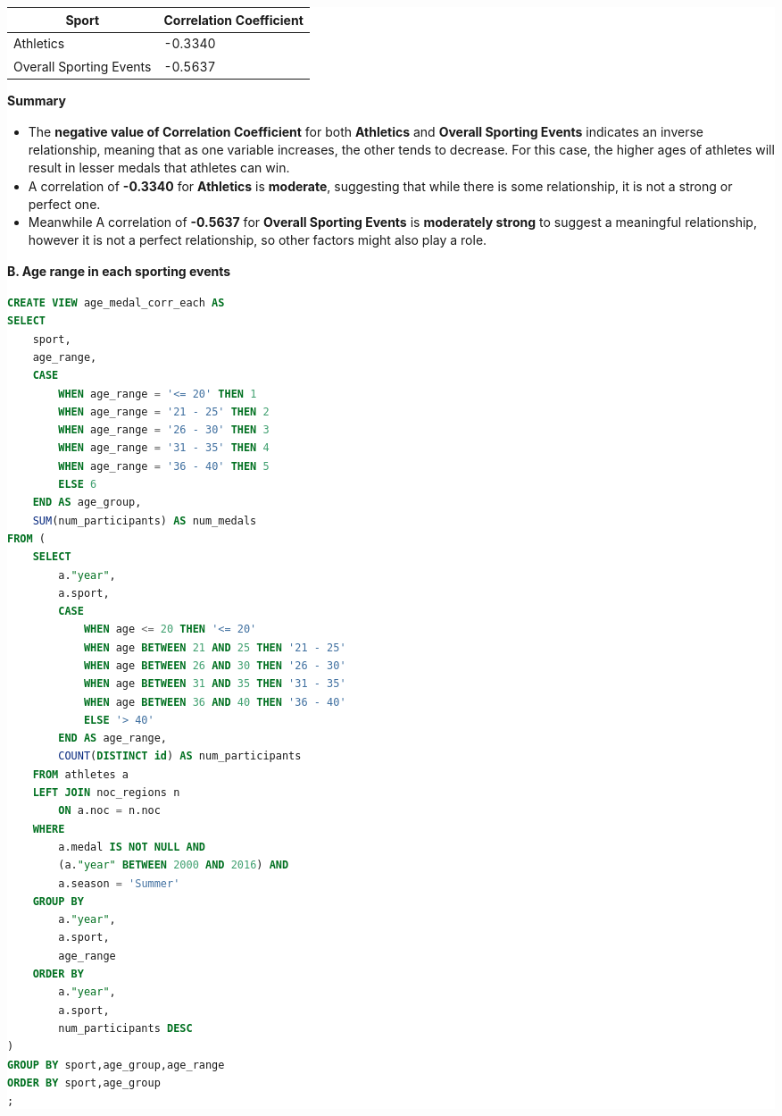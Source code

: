| Sport                  | Correlation Coefficient |
|------------------------|------------------------|
| Athletics             | -0.3340                 |
| Overall Sporting Events | -0.5637                 |

**Summary**
- The **negative value of Correlation Coefficient** for both **Athletics** and **Overall Sporting Events** indicates an inverse relationship, meaning that as one variable increases, the other tends to decrease. For this case, the higher ages of athletes will result in lesser medals that athletes can win.
- A correlation of **-0.3340** for **Athletics** is **moderate**, suggesting that while there is some relationship, it is not a strong or perfect one.
- Meanwhile A correlation of **-0.5637** for **Overall Sporting Events** is **moderately strong** to suggest a meaningful relationship, however it is not a perfect relationship, so other factors might also play a role.

**B. Age range in each sporting events**
```sql
CREATE VIEW age_medal_corr_each AS
SELECT
	sport,
	age_range,
	CASE
		WHEN age_range = '<= 20' THEN 1
		WHEN age_range = '21 - 25' THEN 2
		WHEN age_range = '26 - 30' THEN 3
		WHEN age_range = '31 - 35' THEN 4
		WHEN age_range = '36 - 40' THEN 5
		ELSE 6
	END AS age_group,
	SUM(num_participants) AS num_medals
FROM (
	SELECT
		a."year",
		a.sport,
		CASE 
			WHEN age <= 20 THEN '<= 20'
			WHEN age BETWEEN 21 AND 25 THEN '21 - 25'
			WHEN age BETWEEN 26 AND 30 THEN '26 - 30'
			WHEN age BETWEEN 31 AND 35 THEN '31 - 35'
			WHEN age BETWEEN 36 AND 40 THEN '36 - 40'
			ELSE '> 40'
		END AS age_range,
		COUNT(DISTINCT id) AS num_participants
	FROM athletes a
	LEFT JOIN noc_regions n
		ON a.noc = n.noc
	WHERE 
		a.medal IS NOT NULL AND
		(a."year" BETWEEN 2000 AND 2016) AND
		a.season = 'Summer'
	GROUP BY
		a."year",
		a.sport,
		age_range
	ORDER BY
		a."year",
		a.sport,
		num_participants DESC
)
GROUP BY sport,age_group,age_range
ORDER BY sport,age_group
;
```